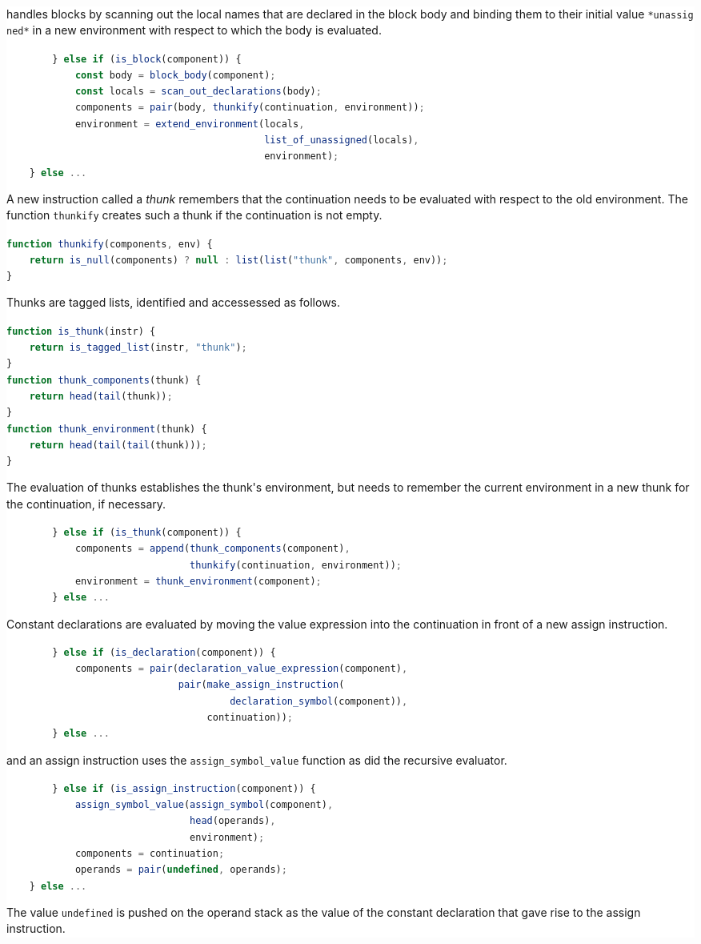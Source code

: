 handles blocks by scanning out the local names that are declared in the block body and binding
them to their initial value `*unassigned*` in a new environment with respect to which the
body is evaluated.
``` js
        } else if (is_block(component)) {
            const body = block_body(component);
            const locals = scan_out_declarations(body);
            components = pair(body, thunkify(continuation, environment));
            environment = extend_environment(locals,
                                             list_of_unassigned(locals),
                                             environment);
	} else ...
```
A new instruction called a *thunk* remembers that the continuation needs to be evaluated
with respect to the old environment. The function `thunkify` creates such a thunk if
the continuation is not empty.
``` js
function thunkify(components, env) {
    return is_null(components) ? null : list(list("thunk", components, env));
}
```
Thunks are tagged lists, identified and accessessed as follows.
``` js
function is_thunk(instr) {
    return is_tagged_list(instr, "thunk");
}
function thunk_components(thunk) {
    return head(tail(thunk));
}
function thunk_environment(thunk) {
    return head(tail(tail(thunk)));
}
```
The evaluation of thunks establishes the thunk's environment, but needs to
remember the current environment in a new thunk for the continuation, if necessary.
``` js
        } else if (is_thunk(component)) {
            components = append(thunk_components(component),
                                thunkify(continuation, environment));
            environment = thunk_environment(component);
        } else ...

```
Constant declarations are evaluated by moving the value expression into the continuation
in front of a new assign instruction.
``` js
        } else if (is_declaration(component)) {
            components = pair(declaration_value_expression(component),
                              pair(make_assign_instruction(
                                       declaration_symbol(component)),
                                   continuation));
        } else ...
```
and an assign instruction uses the `assign_symbol_value` function as did
the recursive evaluator.
``` js
        } else if (is_assign_instruction(component)) {
            assign_symbol_value(assign_symbol(component),
                                head(operands),
                                environment);
            components = continuation;
            operands = pair(undefined, operands);
	} else ...
```
The value `undefined` is pushed on the operand stack as the value of
the constant declaration that gave rise to the assign instruction.